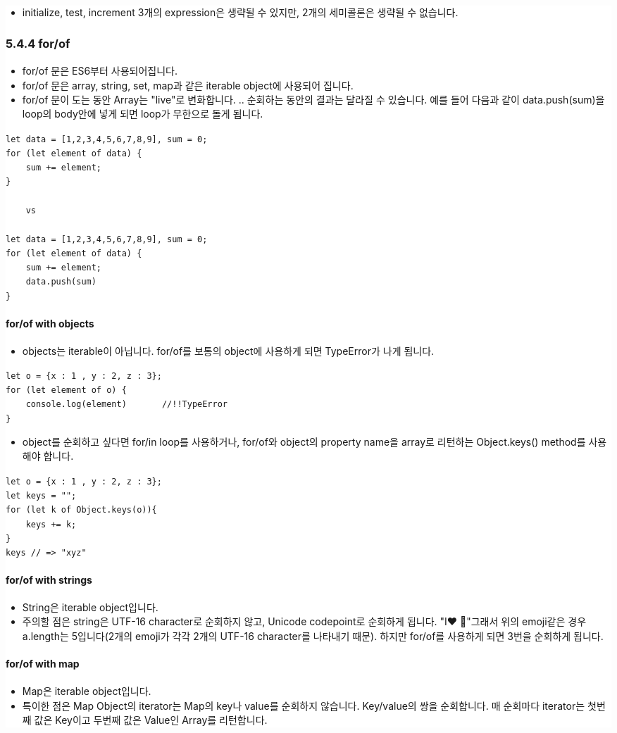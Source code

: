 - initialize, test, increment 3개의 expression은 생략될 수 있지만, 2개의 세미콜론은 생략될 수 없습니다.

### 5.4.4 for/of

- for/of 문은 ES6부터 사용되어집니다.
- for/of 문은 array, string, set, map과 같은 iterable object에 사용되어 집니다.
- for/of 문이 도는 동안 Array는 "live"로 변화합니다. .. 순회하는 동안의 결과는 달라질 수 있습니다. 예를 들어 다음과 같이 data.push(sum)을 loop의 body안에 넣게 되면 loop가 무한으로 돌게 됩니다.

```
let data = [1,2,3,4,5,6,7,8,9], sum = 0;
for (let element of data) {
    sum += element;
}

    vs

let data = [1,2,3,4,5,6,7,8,9], sum = 0;
for (let element of data) {
    sum += element;
    data.push(sum)
}
```

#### for/of with objects

- objects는 iterable이 아닙니다. for/of를 보통의 object에 사용하게 되면 TypeError가 나게 됩니다.

```
let o = {x : 1 , y : 2, z : 3};
for (let element of o) {
    console.log(element)       //!!TypeError
}
```

- object를 순회하고 싶다면 for/in loop를 사용하거나, for/of와 object의 property name을 array로 리턴하는 Object.keys() method를 사용해야 합니다.

```
let o = {x : 1 , y : 2, z : 3};
let keys = "";
for (let k of Object.keys(o)){
    keys += k;
}
keys // => "xyz"
```

#### for/of with strings

- String은 iterable object입니다.
- 주의할 점은 string은 UTF-16 character로 순회하지 않고, Unicode codepoint로 순회하게 됩니다. "I❤️ 🐰"그래서 위의 emoji같은 경우 a.length는 5입니다(2개의 emoji가 각각 2개의 UTF-16 character를 나타내기 때문). 하지만 for/of를 사용하게 되면 3번을 순회하게 됩니다.

#### for/of with map

- Map은 iterable object입니다.
- 특이한 점은 Map Object의 iterator는 Map의 key나 value를 순회하지 않습니다. Key/value의 쌍을 순회합니다. 매 순회마다 iterator는 첫번째 값은 Key이고 두번째 값은 Value인 Array를 리턴합니다.

